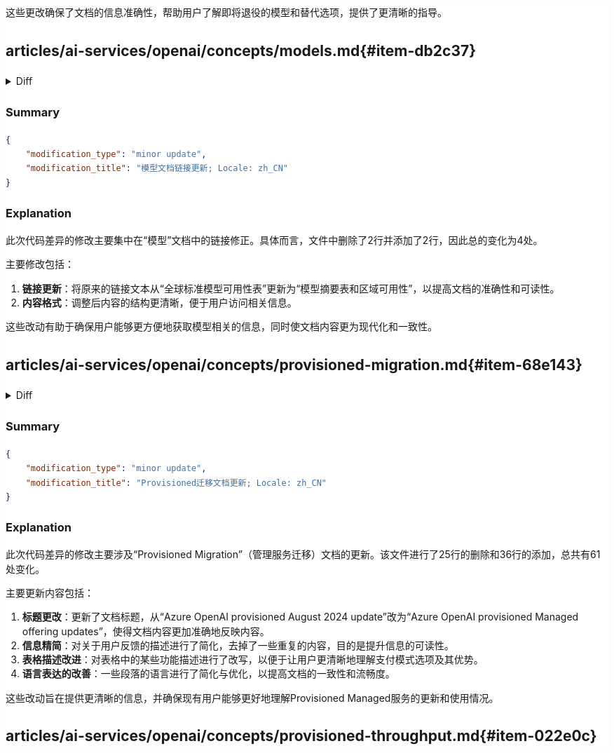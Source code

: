 这些更改确保了文档的信息准确性，帮助用户了解即将退役的模型和替代选项，提供了更清晰的指导。

## articles/ai-services/openai/concepts/models.md{#item-db2c37}

<details><summary>Diff</summary></details>

### Summary

```json
{
    "modification_type": "minor update",
    "modification_title": "模型文档链接更新; Locale: zh_CN"
}
```

### Explanation
此次代码差异的修改主要集中在“模型”文档中的链接修正。具体而言，文件中删除了2行并添加了2行，因此总的变化为4处。

主要修改包括：
1. **链接更新**：将原来的链接文本从“全球标准模型可用性表”更新为“模型摘要表和区域可用性”，以提高文档的准确性和可读性。
2. **内容格式**：调整后内容的结构更清晰，便于用户访问相关信息。

这些改动有助于确保用户能够更方便地获取模型相关的信息，同时使文档内容更为现代化和一致性。

## articles/ai-services/openai/concepts/provisioned-migration.md{#item-68e143}

<details><summary>Diff</summary></details>

### Summary

```json
{
    "modification_type": "minor update",
    "modification_title": "Provisioned迁移文档更新; Locale: zh_CN"
}
```

### Explanation
此次代码差异的修改主要涉及“Provisioned Migration”（管理服务迁移）文档的更新。该文件进行了25行的删除和36行的添加，总共有61处变化。

主要更新内容包括：
1. **标题更改**：更新了文档标题，从“Azure OpenAI provisioned August 2024 update”改为“Azure OpenAI provisioned Managed offering updates”，使得文档内容更加准确地反映内容。
2. **信息精简**：对关于用户反馈的描述进行了简化，去掉了一些重复的内容，目的是提升信息的可读性。
3. **表格描述改进**：对表格中的某些功能描述进行了改写，以便于让用户更清晰地理解支付模式选项及其优势。
4. **语言表达的改善**：一些段落的语言进行了简化与优化，以提高文档的一致性和流畅度。

这些改动旨在提供更清晰的信息，并确保现有用户能够更好地理解Provisioned Managed服务的更新和使用情况。

## articles/ai-services/openai/concepts/provisioned-throughput.md{#item-022e0c}
